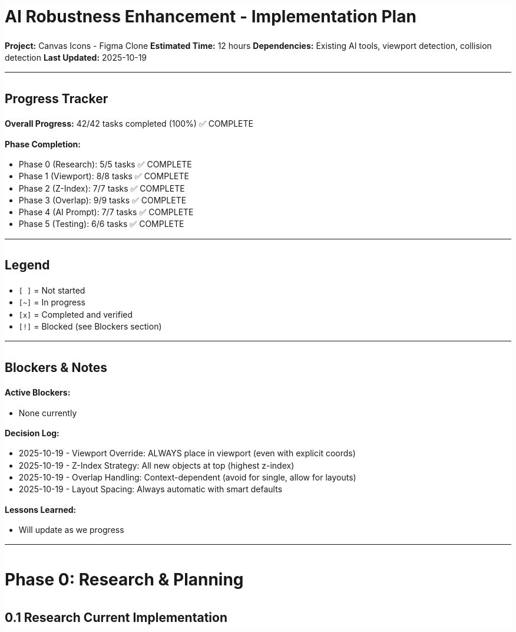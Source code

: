 # AI Robustness Enhancement - Implementation Plan

**Project:** Canvas Icons - Figma Clone
**Estimated Time:** 12 hours
**Dependencies:** Existing AI tools, viewport detection, collision detection
**Last Updated:** 2025-10-19

---

## Progress Tracker

**Overall Progress:** 42/42 tasks completed (100%) ✅ COMPLETE

**Phase Completion:**
- Phase 0 (Research): 5/5 tasks ✅ COMPLETE
- Phase 1 (Viewport): 8/8 tasks ✅ COMPLETE
- Phase 2 (Z-Index): 7/7 tasks ✅ COMPLETE
- Phase 3 (Overlap): 9/9 tasks ✅ COMPLETE
- Phase 4 (AI Prompt): 7/7 tasks ✅ COMPLETE
- Phase 5 (Testing): 6/6 tasks ✅ COMPLETE

---

## Legend

- `[ ]` = Not started
- `[~]` = In progress
- `[x]` = Completed and verified
- `[!]` = Blocked (see Blockers section)

---

## Blockers & Notes

**Active Blockers:**
- None currently

**Decision Log:**
- 2025-10-19 - Viewport Override: ALWAYS place in viewport (even with explicit coords)
- 2025-10-19 - Z-Index Strategy: All new objects at top (highest z-index)
- 2025-10-19 - Overlap Handling: Context-dependent (avoid for single, allow for layouts)
- 2025-10-19 - Layout Spacing: Always automatic with smart defaults

**Lessons Learned:**
- Will update as we progress

---

# Phase 0: Research & Planning

## 0.1 Research Current Implementation
